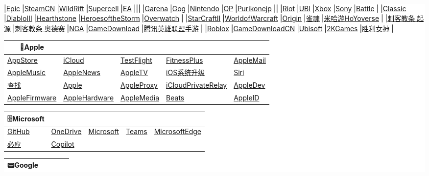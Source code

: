 |[Epic](https://github.com/ouhuala/ios_rule_script/tree/master/rule/Surge/Epic) |[SteamCN](https://github.com/ouhuala/ios_rule_script/tree/master/rule/Surge/SteamCN) |[WildRift](https://github.com/ouhuala/ios_rule_script/tree/master/rule/Surge/WildRift) |[Supercell](https://github.com/ouhuala/ios_rule_script/tree/master/rule/Surge/Supercell) |[EA](https://github.com/ouhuala/ios_rule_script/tree/master/rule/Surge/EA) |||
|[Garena](https://github.com/ouhuala/ios_rule_script/tree/master/rule/Surge/Garena) |[Gog](https://github.com/ouhuala/ios_rule_script/tree/master/rule/Surge/Gog) |[Nintendo](https://github.com/ouhuala/ios_rule_script/tree/master/rule/Surge/Nintendo) |[OP](https://github.com/ouhuala/ios_rule_script/tree/master/rule/Surge/OP) |[Purikonejp](https://github.com/ouhuala/ios_rule_script/tree/master/rule/Surge/Purikonejp) ||
|[Riot](https://github.com/ouhuala/ios_rule_script/tree/master/rule/Surge/Riot) |[UBI](https://github.com/ouhuala/ios_rule_script/tree/master/rule/Surge/UBI) |[Xbox](https://github.com/ouhuala/ios_rule_script/tree/master/rule/Surge/Xbox) |[Sony](https://github.com/ouhuala/ios_rule_script/tree/master/rule/Surge/Sony) |[Battle](https://github.com/ouhuala/ios_rule_script/tree/master/rule/Surge/Battle) |
|[Classic](https://github.com/ouhuala/ios_rule_script/tree/master/rule/Surge/Classic) |[DiabloIII](https://github.com/ouhuala/ios_rule_script/tree/master/rule/Surge/DiabloIII) |[Hearthstone](https://github.com/ouhuala/ios_rule_script/tree/master/rule/Surge/Hearthstone) |[HeroesoftheStorm](https://github.com/ouhuala/ios_rule_script/tree/master/rule/Surge/HeroesoftheStorm) |[Overwatch](https://github.com/ouhuala/ios_rule_script/tree/master/rule/Surge/Overwatch) |
|[StarCraftII](https://github.com/ouhuala/ios_rule_script/tree/master/rule/Surge/StarCraftII) |[WorldofWarcraft](https://github.com/ouhuala/ios_rule_script/tree/master/rule/Surge/WorldofWarcraft) |[Origin](https://github.com/ouhuala/ios_rule_script/tree/master/rule/Surge/Origin) |[雀魂](https://github.com/ouhuala/ios_rule_script/tree/master/rule/Surge/Majsoul) |[米哈游HoYoverse](https://github.com/ouhuala/ios_rule_script/tree/master/rule/Surge/HoYoverse) |
|[刺客教条 起源](https://github.com/ouhuala/ios_rule_script/tree/master/rule/Surge/Game/Assassin'sCreed-Origins) |[刺客教条 奥德赛](https://github.com/ouhuala/ios_rule_script/tree/master/rule/Surge/Game/Assassin'sCreed-Odyssey) |[NGA](https://github.com/ouhuala/ios_rule_script/tree/master/rule/Surge/NGA) |[GameDownload](https://github.com/ouhuala/ios_rule_script/tree/master/rule/Surge/Game/GameDownload) |[腾讯英雄联盟手游](https://github.com/ouhuala/ios_rule_script/tree/master/rule/Surge/Game/TencentLoLMobile) |
|[Roblox](https://github.com/ouhuala/ios_rule_script/tree/master/rule/Surge/Game/Roblox) |[GameDownloadCN](https://github.com/ouhuala/ios_rule_script/tree/master/rule/Surge/Game/GameDownloadCN) |[Ubisoft](https://github.com/ouhuala/ios_rule_script/tree/master/rule/Surge/Ubisoft) |[2KGames](https://github.com/ouhuala/ios_rule_script/tree/master/rule/Surge/2KGames) |[胜利女神](https://github.com/ouhuala/ios_rule_script/tree/master/rule/Surge/Game/Nikke) |


|🍎Apple|  |  |  |  |
| ---- | ---- | ---- | ---- | ---- |
|[AppStore](https://github.com/ouhuala/ios_rule_script/tree/master/rule/Surge/AppStore) |[iCloud](https://github.com/ouhuala/ios_rule_script/tree/master/rule/Surge/iCloud) |[TestFlight](https://github.com/ouhuala/ios_rule_script/tree/master/rule/Surge/TestFlight) |[FitnessPlus](https://github.com/ouhuala/ios_rule_script/tree/master/rule/Surge/FitnessPlus) |[AppleMail](https://github.com/ouhuala/ios_rule_script/tree/master/rule/Surge/AppleMail) ||||
|[AppleMusic](https://github.com/ouhuala/ios_rule_script/tree/master/rule/Surge/AppleMusic) |[AppleNews](https://github.com/ouhuala/ios_rule_script/tree/master/rule/Surge/AppleNews) |[AppleTV](https://github.com/ouhuala/ios_rule_script/tree/master/rule/Surge/AppleTV) |[iOS系统升级](https://github.com/ouhuala/ios_rule_script/tree/master/rule/Surge/SystemOTA) |[Siri](https://github.com/ouhuala/ios_rule_script/tree/master/rule/Surge/Siri) |||
|[查找](https://github.com/ouhuala/ios_rule_script/tree/master/rule/Surge/FindMy) |[Apple](https://github.com/ouhuala/ios_rule_script/tree/master/rule/Surge/Apple) |[AppleProxy](https://github.com/ouhuala/ios_rule_script/tree/master/rule/Surge/AppleProxy) |[iCloudPrivateRelay](https://github.com/ouhuala/ios_rule_script/tree/master/rule/Surge/iCloudPrivateRelay) |[AppleDev](https://github.com/ouhuala/ios_rule_script/tree/master/rule/Surge/AppleDev) ||
|[AppleFirmware](https://github.com/ouhuala/ios_rule_script/tree/master/rule/Surge/AppleFirmware) |[AppleHardware](https://github.com/ouhuala/ios_rule_script/tree/master/rule/Surge/AppleHardware) |[AppleMedia](https://github.com/ouhuala/ios_rule_script/tree/master/rule/Surge/AppleMedia) |[Beats](https://github.com/ouhuala/ios_rule_script/tree/master/rule/Surge/Beats) |[AppleID](https://github.com/ouhuala/ios_rule_script/tree/master/rule/Surge/AppleID) |


|🗄️Microsoft|  |  |  |  |
| ---- | ---- | ---- | ---- | ---- |
|[GitHub](https://github.com/ouhuala/ios_rule_script/tree/master/rule/Surge/GitHub) |[OneDrive](https://github.com/ouhuala/ios_rule_script/tree/master/rule/Surge/OneDrive) |[Microsoft](https://github.com/ouhuala/ios_rule_script/tree/master/rule/Surge/Microsoft) |[Teams](https://github.com/ouhuala/ios_rule_script/tree/master/rule/Surge/Teams) |[MicrosoftEdge](https://github.com/ouhuala/ios_rule_script/tree/master/rule/Surge/MicrosoftEdge) ||||
|[必应](https://github.com/ouhuala/ios_rule_script/tree/master/rule/Surge/Bing) |[Copilot](https://github.com/ouhuala/ios_rule_script/tree/master/rule/Surge/Copilot) |||


|📟Google|  |  |  |  |
| ---- | ---- | ---- | ---- | ---- |